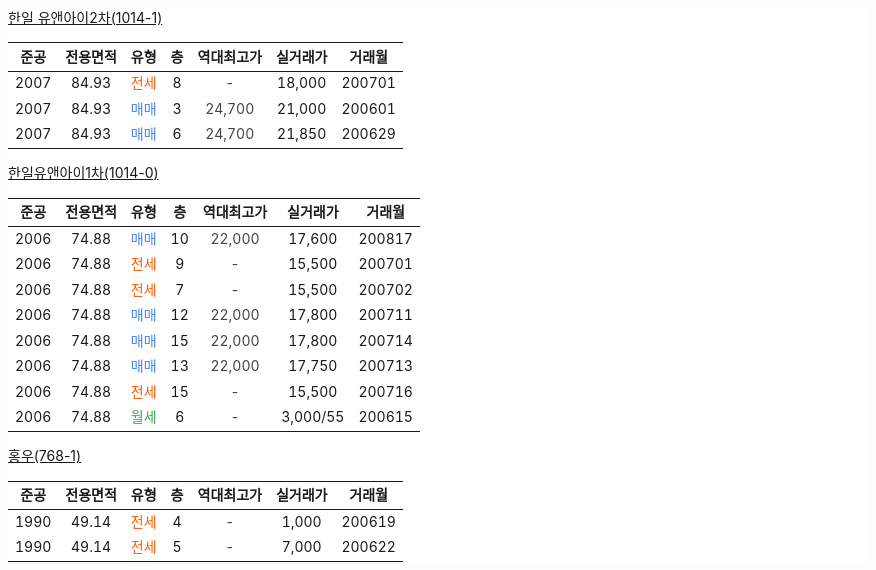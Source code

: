 [한일 유앤아이2차(1014-1)](https://search.naver.com/search.naver?query=%EA%B2%BD%EA%B8%B0%EB%8F%84+%ED%8C%8C%EC%A3%BC%EC%8B%9C+%EA%B8%88%EC%B4%8C%EB%8F%99+%ED%95%9C%EC%9D%BC+%EC%9C%A0%EC%95%A4%EC%95%84%EC%9D%B42%EC%B0%A8%281014-1%29)

|준공|전용면적|유형|층|역대최고가|실거래가|거래월|
|:---:|:---:|:---:|:---:|:---:|:---:|:---:|
|2007|84.93|<span style="color:#ff5a00">전세</span>|8|<span style="color:#444444">-</span>|18,000|200701|
|2007|84.93|<span style="color:#4285f3">매매</span>|3|<span style="color:#444444">24,700</span>|21,000|200601|
|2007|84.93|<span style="color:#4285f3">매매</span>|6|<span style="color:#444444">24,700</span>|21,850|200629|

[한일유앤아이1차(1014-0)](https://search.naver.com/search.naver?query=%EA%B2%BD%EA%B8%B0%EB%8F%84+%ED%8C%8C%EC%A3%BC%EC%8B%9C+%EA%B8%88%EC%B4%8C%EB%8F%99+%ED%95%9C%EC%9D%BC%EC%9C%A0%EC%95%A4%EC%95%84%EC%9D%B41%EC%B0%A8%281014-0%29)

|준공|전용면적|유형|층|역대최고가|실거래가|거래월|
|:---:|:---:|:---:|:---:|:---:|:---:|:---:|
|2006|74.88|<span style="color:#4285f3">매매</span>|10|<span style="color:#444444">22,000</span>|17,600|200817|
|2006|74.88|<span style="color:#ff5a00">전세</span>|9|<span style="color:#444444">-</span>|15,500|200701|
|2006|74.88|<span style="color:#ff5a00">전세</span>|7|<span style="color:#444444">-</span>|15,500|200702|
|2006|74.88|<span style="color:#4285f3">매매</span>|12|<span style="color:#444444">22,000</span>|17,800|200711|
|2006|74.88|<span style="color:#4285f3">매매</span>|15|<span style="color:#444444">22,000</span>|17,800|200714|
|2006|74.88|<span style="color:#4285f3">매매</span>|13|<span style="color:#444444">22,000</span>|17,750|200713|
|2006|74.88|<span style="color:#ff5a00">전세</span>|15|<span style="color:#444444">-</span>|15,500|200716|
|2006|74.88|<span style="color:#34a853">월세</span>|6|<span style="color:#444444">-</span>|3,000/55|200615|

[홍우(768-1)](https://search.naver.com/search.naver?query=%EA%B2%BD%EA%B8%B0%EB%8F%84+%ED%8C%8C%EC%A3%BC%EC%8B%9C+%EA%B8%88%EC%B4%8C%EB%8F%99+%ED%99%8D%EC%9A%B0%28768-1%29)

|준공|전용면적|유형|층|역대최고가|실거래가|거래월|
|:---:|:---:|:---:|:---:|:---:|:---:|:---:|
|1990|49.14|<span style="color:#ff5a00">전세</span>|4|<span style="color:#444444">-</span>|1,000|200619|
|1990|49.14|<span style="color:#ff5a00">전세</span>|5|<span style="color:#444444">-</span>|7,000|200622|


<script async src="//pagead2.googlesyndication.com/pagead/js/adsbygoogle.js"></script>

<ins class="adsbygoogle"
     style="display:block"
     data-ad-client="ca-pub-2446590836940007"
     data-ad-slot="1659523306"
     data-ad-format="auto"
     data-full-width-responsive="true"></ins>
<script>
(adsbygoogle = window.adsbygoogle || []).push({});
</script>
